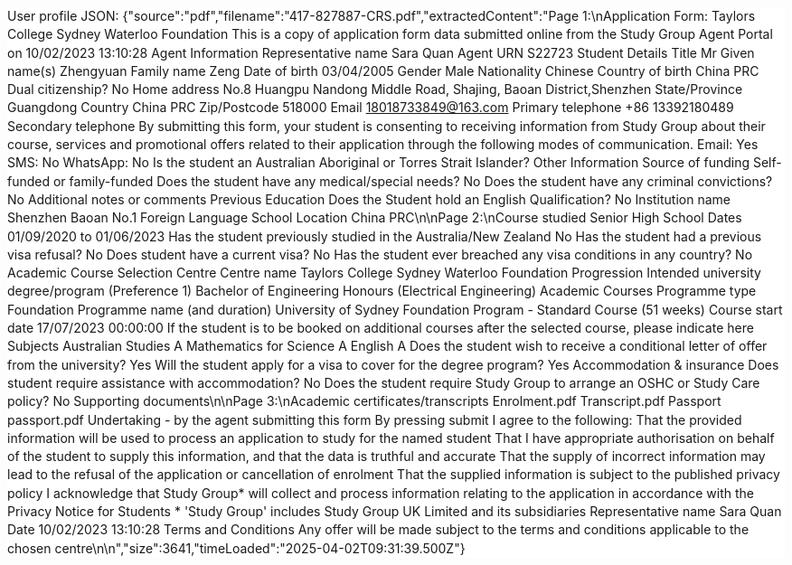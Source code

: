 User profile JSON: {"source":"pdf","filename":"417-827887-CRS.pdf","extractedContent":"Page 1:\nApplication Form: Taylors College Sydney Waterloo Foundation  This is a copy of application form data submitted online from the Study Group Agent Portal on 10/02/2023 13:10:28  Agent Information  Representative name   Sara Quan   Agent URN   S22723  Student Details  Title   Mr   Given name(s)   Zhengyuan   Family name   Zeng  Date of birth   03/04/2005   Gender   Male  Nationality   Chinese   Country of birth   China PRC  Dual citizenship?   No  Home address   No.8 Huangpu Nandong Middle Road, Shajing, Baoan District,Shenzhen  State/Province   Guangdong   Country   China PRC  Zip/Postcode   518000  Email   18018733849@163.com  Primary telephone   +86 13392180489   Secondary telephone By submitting this form, your student is consenting to receiving information from Study Group about their course, services and promotional offers related to their application through the following modes of communication.  Email:   Yes  SMS:   No  WhatsApp:   No  Is the student an Australian Aboriginal or Torres Strait Islander?  Other Information  Source of funding   Self-funded or family-funded  Does the student have any medical/special needs?  No  Does the student have any criminal convictions?  No  Additional notes or comments  Previous Education  Does the Student hold an English Qualification?   No  Institution name   Shenzhen Baoan No.1 Foreign Language School  Location   China PRC\n\nPage 2:\nCourse studied   Senior High School   Dates   01/09/2020 to 01/06/2023  Has the student previously studied in the Australia/New Zealand  No  Has the student had a previous visa refusal?  No  Does student have a current visa?  No  Has the student ever breached any visa conditions in any country?  No  Academic Course Selection  Centre  Centre name   Taylors College Sydney Waterloo Foundation  Progression  Intended university degree/program (Preference 1)   Bachelor of Engineering Honours (Electrical Engineering)  Academic Courses  Programme type   Foundation   Programme name (and duration)   University of Sydney Foundation Program - Standard Course (51 weeks)  Course start date   17/07/2023 00:00:00  If the student is to be booked on additional courses after the selected course, please indicate here  Subjects  Australian Studies A Mathematics for Science A English A  Does the student wish to receive a conditional letter of offer from the university?  Yes  Will the student apply for a visa to cover for the degree program?  Yes  Accommodation & insurance  Does student require assistance with accommodation?  No  Does the student require Study Group to arrange an OSHC or Study Care policy?  No  Supporting documents\n\nPage 3:\nAcademic certificates/transcripts  Enrolment.pdf Transcript.pdf  Passport  passport.pdf  Undertaking - by the agent submitting this form  By pressing submit I agree to the following: That the provided information will be used to process an application to study for the named student That I have appropriate authorisation on behalf of the student to supply this information, and that the data is truthful and accurate That the supply of incorrect information may lead to the refusal of the application or cancellation of enrolment That the supplied information is subject to the published privacy policy I acknowledge that Study Group* will collect and process information relating to the application in accordance with the Privacy Notice for Students * 'Study Group' includes Study Group UK Limited and its subsidiaries  Representative name   Sara Quan   Date   10/02/2023 13:10:28  Terms and Conditions  Any offer will be made subject to the terms and conditions applicable to the chosen centre\n\n","size":3641,"timeLoaded":"2025-04-02T09:31:39.500Z"}



